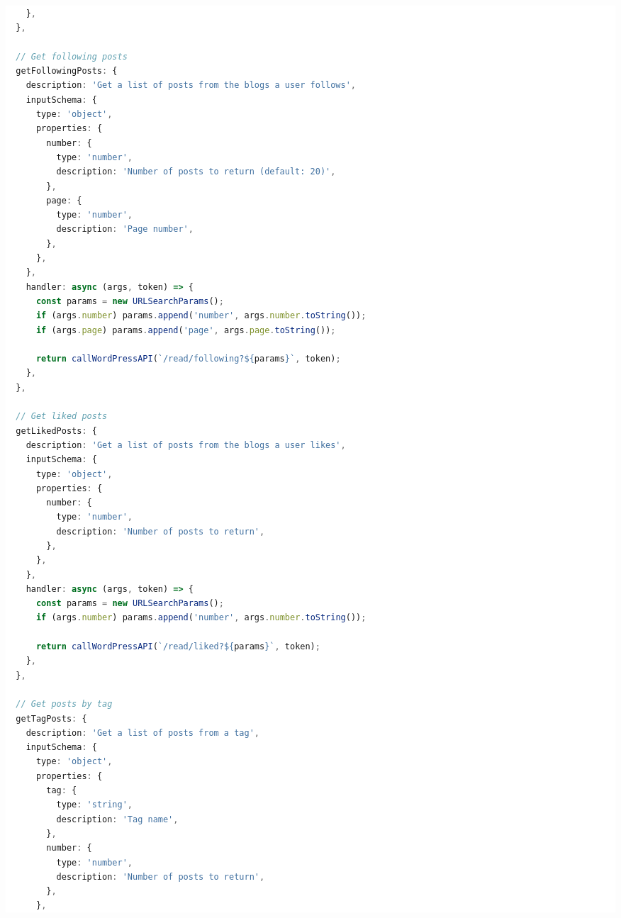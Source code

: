```typescript
    },
  },

  // Get following posts
  getFollowingPosts: {
    description: 'Get a list of posts from the blogs a user follows',
    inputSchema: {
      type: 'object',
      properties: {
        number: {
          type: 'number',
          description: 'Number of posts to return (default: 20)',
        },
        page: {
          type: 'number',
          description: 'Page number',
        },
      },
    },
    handler: async (args, token) => {
      const params = new URLSearchParams();
      if (args.number) params.append('number', args.number.toString());
      if (args.page) params.append('page', args.page.toString());
      
      return callWordPressAPI(`/read/following?${params}`, token);
    },
  },

  // Get liked posts
  getLikedPosts: {
    description: 'Get a list of posts from the blogs a user likes',
    inputSchema: {
      type: 'object',
      properties: {
        number: {
          type: 'number',
          description: 'Number of posts to return',
        },
      },
    },
    handler: async (args, token) => {
      const params = new URLSearchParams();
      if (args.number) params.append('number', args.number.toString());
      
      return callWordPressAPI(`/read/liked?${params}`, token);
    },
  },

  // Get posts by tag
  getTagPosts: {
    description: 'Get a list of posts from a tag',
    inputSchema: {
      type: 'object',
      properties: {
        tag: {
          type: 'string',
          description: 'Tag name',
        },
        number: {
          type: 'number',
          description: 'Number of posts to return',
        },
      },
```